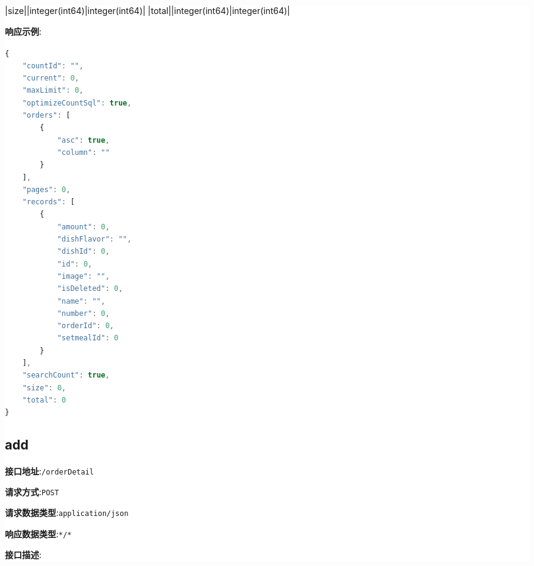 |size||integer(int64)|integer(int64)|
|total||integer(int64)|integer(int64)|


**响应示例**:
```javascript
{
	"countId": "",
	"current": 0,
	"maxLimit": 0,
	"optimizeCountSql": true,
	"orders": [
		{
			"asc": true,
			"column": ""
		}
	],
	"pages": 0,
	"records": [
		{
			"amount": 0,
			"dishFlavor": "",
			"dishId": 0,
			"id": 0,
			"image": "",
			"isDeleted": 0,
			"name": "",
			"number": 0,
			"orderId": 0,
			"setmealId": 0
		}
	],
	"searchCount": true,
	"size": 0,
	"total": 0
}
```


## add


**接口地址**:`/orderDetail`


**请求方式**:`POST`


**请求数据类型**:`application/json`


**响应数据类型**:`*/*`


**接口描述**:

